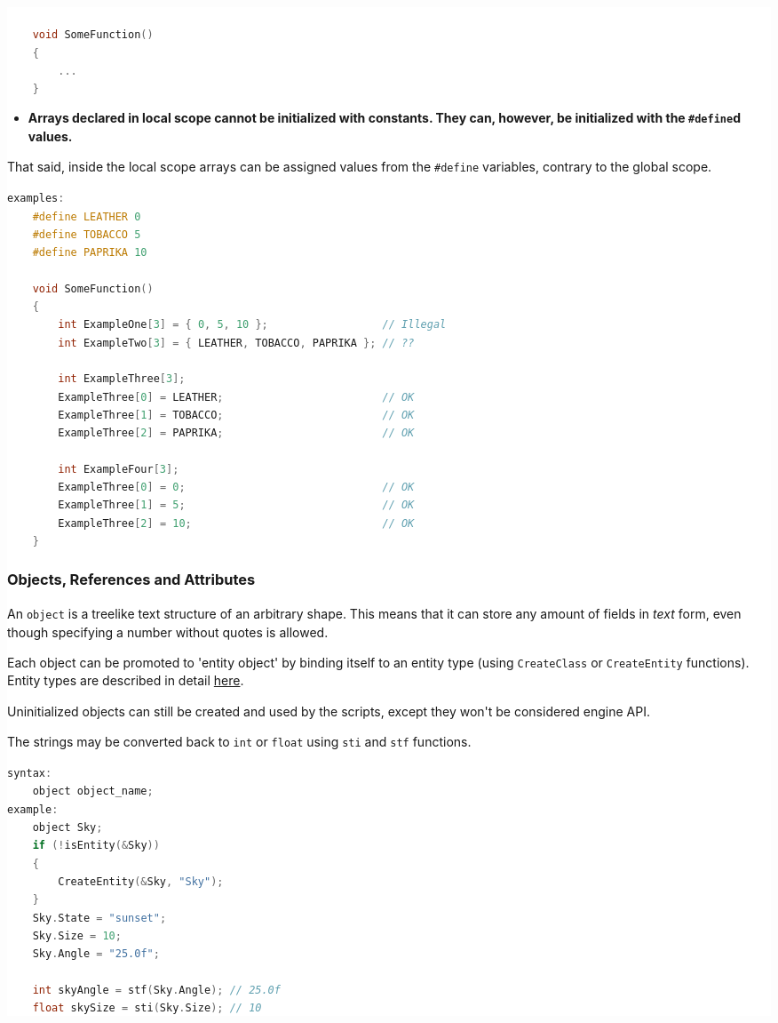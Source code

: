 ``` C++

    void SomeFunction()
    {
        ...
    }
```

* **Arrays declared in local scope cannot be initialized with constants. They can, however, be initialized with the `#define`d values.** 

That said, inside the local scope arrays can be assigned values from the `#define` variables, contrary to the global scope.

``` C++
examples:
    #define LEATHER 0
    #define TOBACCO 5
    #define PAPRIKA 10

    void SomeFunction()
    {
        int ExampleOne[3] = { 0, 5, 10 };                  // Illegal
        int ExampleTwo[3] = { LEATHER, TOBACCO, PAPRIKA }; // ??
        
        int ExampleThree[3];
        ExampleThree[0] = LEATHER;                         // OK
        ExampleThree[1] = TOBACCO;                         // OK
        ExampleThree[2] = PAPRIKA;                         // OK
        
        int ExampleFour[3];
        ExampleThree[0] = 0;                               // OK
        ExampleThree[1] = 5;                               // OK
        ExampleThree[2] = 10;                              // OK
    }
```

### Objects, References and Attributes

An `object` is a treelike text structure of an arbitrary shape. This means that it can store any amount of fields in _text_ form, even though specifying a number without quotes is allowed.

Each object can be promoted to 'entity object' by binding itself to an entity type (using `CreateClass` or `CreateEntity` functions). Entity types are described in detail [here](0004-entities.md). 

Uninitialized objects can still be created and used by the scripts, except they won't be considered engine API.

The strings may be converted back to `int` or `float` using `sti` and `stf` functions. 

``` C++
syntax:
    object object_name;
example:
    object Sky;
    if (!isEntity(&Sky))
    {
        CreateEntity(&Sky, "Sky");
    }
    Sky.State = "sunset";
    Sky.Size = 10;
    Sky.Angle = "25.0f";

    int skyAngle = stf(Sky.Angle); // 25.0f
    float skySize = sti(Sky.Size); // 10
```
